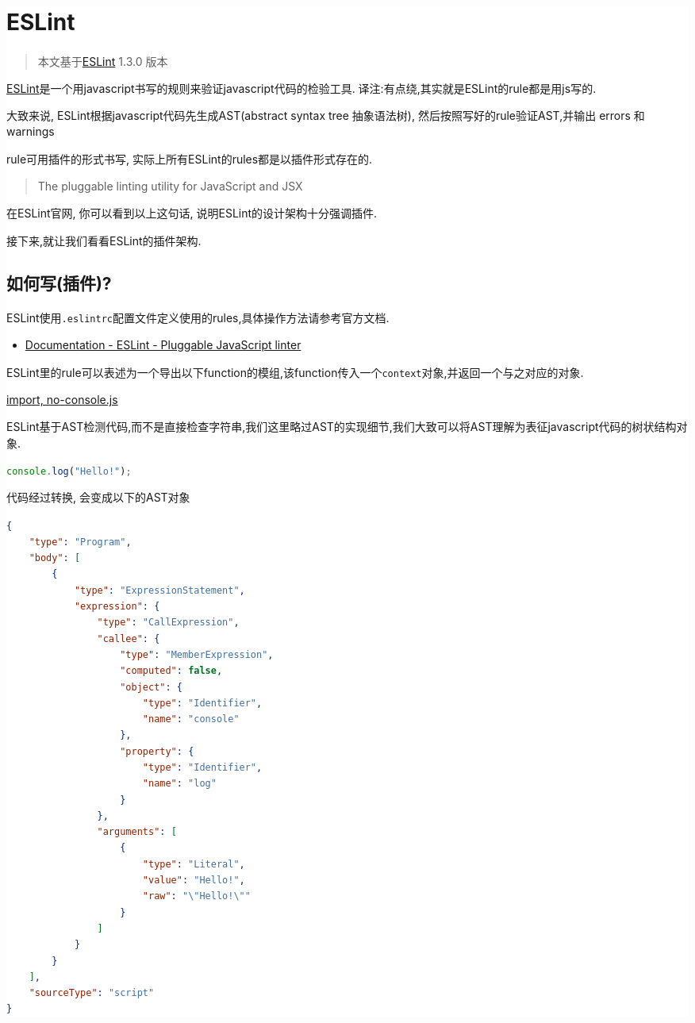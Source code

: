 # ESLint

> 本文基于[ESLint](http://eslint.org/ "ESLint") 1.3.0 版本

[ESLint](http://eslint.org/ "ESLint")是一个用javascript书写的规则来验证javascript代码的检验工具. 译注:有点绕,其实就是ESLint的rule都是用js写的.

大致来说, ESLint根据javascript代码先生成AST(abstract syntax tree 抽象语法树), 然后按照写好的rule验证AST,并输出 errors 和 warnings

rule可用插件的形式书写, 实际上所有ESLint的rules都是以插件形式存在的.

> The pluggable linting utility for JavaScript and JSX

在ESLint官网, 你可以看到以上这句话, 说明ESLint的设计架构十分强调插件.

接下来,就让我们看看ESLint的插件架构.

## 如何写(插件)?

ESLint使用`.eslintrc`配置文件定义使用的rules,具体操作方法请参考官方文档.

- [Documentation - ESLint - Pluggable JavaScript linter](http://eslint.org/docs/user-guide/configuring "Documentation - ESLint - Pluggable JavaScript linter")

ESLint里的rule可以表述为一个导出以下function的模组,该function传入一个`context`对象,并返回一个与之对应的对象.

[import, no-console.js](../../src/ESLint/no-console.js)

ESLint基于AST检测代码,而不是直接检查字符串,我们这里略过AST的实现细节,我们大致可以将AST理解为表征javascript代码的树状结构对象.

```js
console.log("Hello!");
```

代码经过转换, 会变成以下的AST对象

```json
{
    "type": "Program",
    "body": [
        {
            "type": "ExpressionStatement",
            "expression": {
                "type": "CallExpression",
                "callee": {
                    "type": "MemberExpression",
                    "computed": false,
                    "object": {
                        "type": "Identifier",
                        "name": "console"
                    },
                    "property": {
                        "type": "Identifier",
                        "name": "log"
                    }
                },
                "arguments": [
                    {
                        "type": "Literal",
                        "value": "Hello!",
                        "raw": "\"Hello!\""
                    }
                ]
            }
        }
    ],
    "sourceType": "script"
}
```